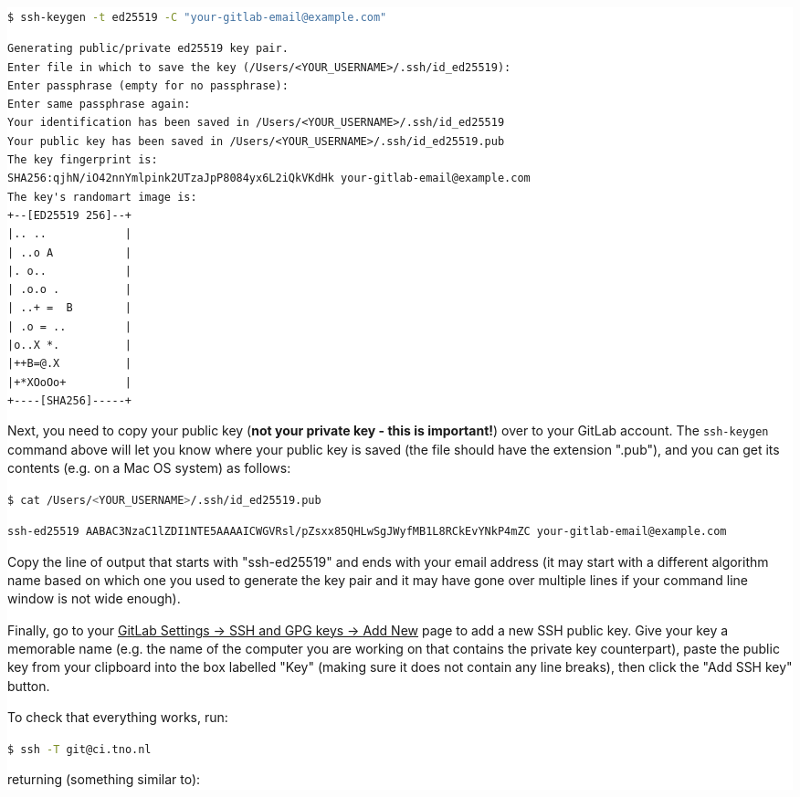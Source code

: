 ```bash
$ ssh-keygen -t ed25519 -C "your-gitlab-email@example.com"
```

```output
Generating public/private ed25519 key pair.
Enter file in which to save the key (/Users/<YOUR_USERNAME>/.ssh/id_ed25519):
Enter passphrase (empty for no passphrase):
Enter same passphrase again:
Your identification has been saved in /Users/<YOUR_USERNAME>/.ssh/id_ed25519
Your public key has been saved in /Users/<YOUR_USERNAME>/.ssh/id_ed25519.pub
The key fingerprint is:
SHA256:qjhN/iO42nnYmlpink2UTzaJpP8084yx6L2iQkVKdHk your-gitlab-email@example.com
The key's randomart image is:
+--[ED25519 256]--+
|.. ..            |
| ..o A           |
|. o..            |
| .o.o .          |
| ..+ =  B        |
| .o = ..         |
|o..X *.          |
|++B=@.X          |
|+*XOoOo+         |
+----[SHA256]-----+
```

Next, you need to copy your public key (**not your private key - this is important!**) over to
your GitLab account. The `ssh-keygen` command above will let you know where your public key is saved (the file should have the
extension ".pub"), and you can get its contents (e.g. on a Mac OS system) as follows:

```bash
$ cat /Users/<YOUR_USERNAME>/.ssh/id_ed25519.pub
```

```output
ssh-ed25519 AABAC3NzaC1lZDI1NTE5AAAAICWGVRsl/pZsxx85QHLwSgJWyfMB1L8RCkEvYNkP4mZC your-gitlab-email@example.com
```

Copy the line of output that starts with "ssh-ed25519" and ends with your email address
(it may start with a different algorithm name based on which one you used to generate the key pair
and it may have gone over multiple lines if your command line window is not wide enough).

Finally, go to your [GitLab Settings -> SSH and GPG keys -> Add New](https://ci.tno.nl/gitlab/-/user_settings/ssh_keys) page to add a new
SSH public key. Give your key a memorable name (e.g. the name of the computer you are working on that contains the
private key counterpart), paste the public key
from your clipboard into the box labelled "Key" (making sure it does not contain any line breaks), then click the "Add SSH key" button.

To check that everything works, run:

```bash
$ ssh -T git@ci.tno.nl
```
returning (something similar to):
